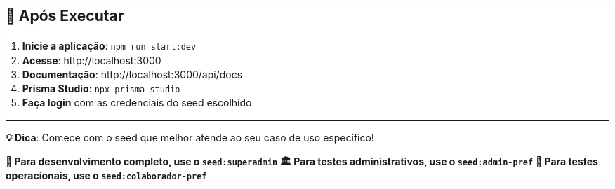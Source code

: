 ## 🎉 Após Executar

1. **Inicie a aplicação**: `npm run start:dev`
2. **Acesse**: http://localhost:3000
3. **Documentação**: http://localhost:3000/api/docs
4. **Prisma Studio**: `npx prisma studio`
5. **Faça login** com as credenciais do seed escolhido

---

**💡 Dica**: Comece com o seed que melhor atende ao seu caso de uso específico!

**🚀 Para desenvolvimento completo, use o `seed:superadmin`**
**🏛️ Para testes administrativos, use o `seed:admin-pref`**
**👤 Para testes operacionais, use o `seed:colaborador-pref`**
